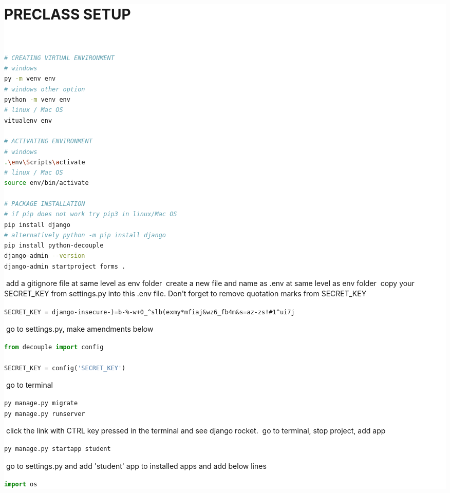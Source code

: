 # PRECLASS SETUP
​
```bash
# CREATING VIRTUAL ENVIRONMENT
# windows
py -m venv env
# windows other option
python -m venv env
# linux / Mac OS
vitualenv env
​
# ACTIVATING ENVIRONMENT
# windows
.\env\Scripts\activate
# linux / Mac OS
source env/bin/activate
​
# PACKAGE INSTALLATION
# if pip does not work try pip3 in linux/Mac OS
pip install django
# alternatively python -m pip install django
pip install python-decouple
django-admin --version
django-admin startproject forms .
```
​
add a gitignore file at same level as env folder
​
create a new file and name as .env at same level as env folder
​
copy your SECRET_KEY from settings.py into this .env file. Don't forget to remove quotation marks from SECRET_KEY
​
```
SECRET_KEY = django-insecure-)=b-%-w+0_^slb(exmy*mfiaj&wz6_fb4m&s=az-zs!#1^ui7j
```
​
go to settings.py, make amendments below
​
```python
from decouple import config
​
SECRET_KEY = config('SECRET_KEY')
```
​
go to terminal
​
```bash
py manage.py migrate
py manage.py runserver
```
​
click the link with CTRL key pressed in the terminal and see django rocket.
​
go to terminal, stop project, add app
​
```
py manage.py startapp student
```
​
go to settings.py and add 'student' app to installed apps and add below lines
​
```python
import os
```